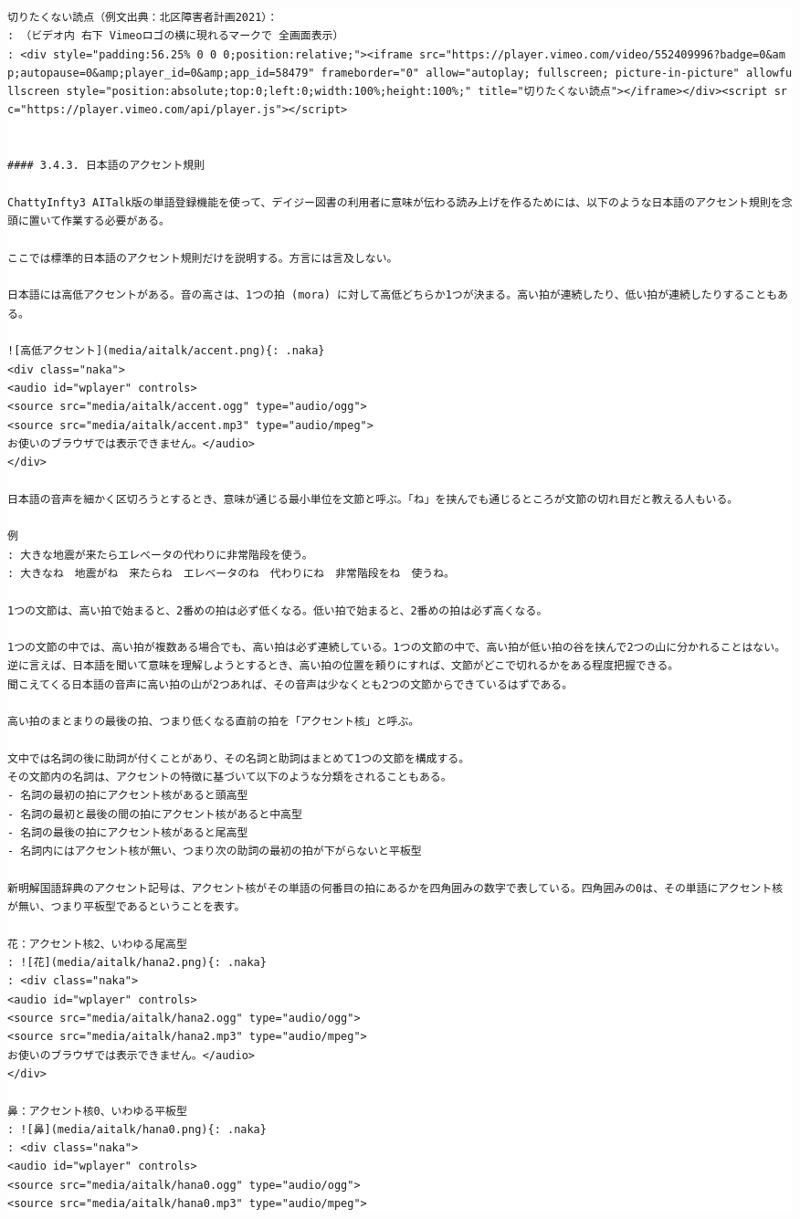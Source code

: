   ```
切りたくない読点（例文出典：北区障害者計画2021）：
: （ビデオ内 右下 Vimeoロゴの横に現れるマークで 全画面表示）
: <div style="padding:56.25% 0 0 0;position:relative;"><iframe src="https://player.vimeo.com/video/552409996?badge=0&amp;autopause=0&amp;player_id=0&amp;app_id=58479" frameborder="0" allow="autoplay; fullscreen; picture-in-picture" allowfullscreen style="position:absolute;top:0;left:0;width:100%;height:100%;" title="切りたくない読点"></iframe></div><script src="https://player.vimeo.com/api/player.js"></script>


#### 3.4.3. 日本語のアクセント規則

ChattyInfty3 AITalk版の単語登録機能を使って、デイジー図書の利用者に意味が伝わる読み上げを作るためには、以下のような日本語のアクセント規則を念頭に置いて作業する必要がある。

ここでは標準的日本語のアクセント規則だけを説明する。方言には言及しない。

日本語には高低アクセントがある。音の高さは、1つの拍 (mora) に対して高低どちらか1つが決まる。高い拍が連続したり、低い拍が連続したりすることもある。

![高低アクセント](media/aitalk/accent.png){: .naka}
<div class="naka">
<audio id="wplayer" controls>
  <source src="media/aitalk/accent.ogg" type="audio/ogg">
  <source src="media/aitalk/accent.mp3" type="audio/mpeg">
  お使いのブラウザでは表示できません。</audio>
</div>

日本語の音声を細かく区切ろうとするとき、意味が通じる最小単位を文節と呼ぶ。「ね」を挟んでも通じるところが文節の切れ目だと教える人もいる。

例
: 大きな地震が来たらエレベータの代わりに非常階段を使う。
: 大きなね　地震がね　来たらね　エレベータのね　代わりにね　非常階段をね　使うね。

1つの文節は、高い拍で始まると、2番めの拍は必ず低くなる。低い拍で始まると、2番めの拍は必ず高くなる。

1つの文節の中では、高い拍が複数ある場合でも、高い拍は必ず連続している。1つの文節の中で、高い拍が低い拍の谷を挟んで2つの山に分かれることはない。
逆に言えば、日本語を聞いて意味を理解しようとするとき、高い拍の位置を頼りにすれば、文節がどこで切れるかをある程度把握できる。
聞こえてくる日本語の音声に高い拍の山が2つあれば、その音声は少なくとも2つの文節からできているはずである。

高い拍のまとまりの最後の拍、つまり低くなる直前の拍を「アクセント核」と呼ぶ。

文中では名詞の後に助詞が付くことがあり、その名詞と助詞はまとめて1つの文節を構成する。
その文節内の名詞は、アクセントの特徴に基づいて以下のような分類をされることもある。
- 名詞の最初の拍にアクセント核があると頭高型
- 名詞の最初と最後の間の拍にアクセント核があると中高型
- 名詞の最後の拍にアクセント核があると尾高型
- 名詞内にはアクセント核が無い、つまり次の助詞の最初の拍が下がらないと平板型

新明解国語辞典のアクセント記号は、アクセント核がその単語の何番目の拍にあるかを四角囲みの数字で表している。四角囲みの0は、その単語にアクセント核が無い、つまり平板型であるということを表す。

花：アクセント核2、いわゆる尾高型
: ![花](media/aitalk/hana2.png){: .naka}
: <div class="naka">
  <audio id="wplayer" controls>
  <source src="media/aitalk/hana2.ogg" type="audio/ogg">
  <source src="media/aitalk/hana2.mp3" type="audio/mpeg">
  お使いのブラウザでは表示できません。</audio>
  </div>

鼻：アクセント核0、いわゆる平板型
: ![鼻](media/aitalk/hana0.png){: .naka}
: <div class="naka">
  <audio id="wplayer" controls>
  <source src="media/aitalk/hana0.ogg" type="audio/ogg">
  <source src="media/aitalk/hana0.mp3" type="audio/mpeg">
  ```